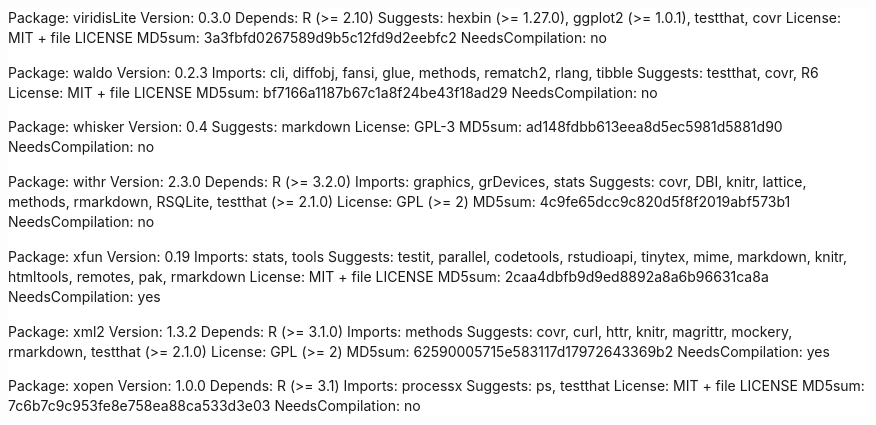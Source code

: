 Package: viridisLite
Version: 0.3.0
Depends: R (>= 2.10)
Suggests: hexbin (>= 1.27.0), ggplot2 (>= 1.0.1), testthat, covr
License: MIT + file LICENSE
MD5sum: 3a3fbfd0267589d9b5c12fd9d2eebfc2
NeedsCompilation: no

Package: waldo
Version: 0.2.3
Imports: cli, diffobj, fansi, glue, methods, rematch2, rlang, tibble
Suggests: testthat, covr, R6
License: MIT + file LICENSE
MD5sum: bf7166a1187b67c1a8f24be43f18ad29
NeedsCompilation: no

Package: whisker
Version: 0.4
Suggests: markdown
License: GPL-3
MD5sum: ad148fdbb613eea8d5ec5981d5881d90
NeedsCompilation: no

Package: withr
Version: 2.3.0
Depends: R (>= 3.2.0)
Imports: graphics, grDevices, stats
Suggests: covr, DBI, knitr, lattice, methods, rmarkdown, RSQLite, testthat (>= 2.1.0)
License: GPL (>= 2)
MD5sum: 4c9fe65dcc9c820d5f8f2019abf573b1
NeedsCompilation: no

Package: xfun
Version: 0.19
Imports: stats, tools
Suggests: testit, parallel, codetools, rstudioapi, tinytex, mime, markdown, knitr, htmltools, remotes, pak, rmarkdown
License: MIT + file LICENSE
MD5sum: 2caa4dbfb9d9ed8892a8a6b96631ca8a
NeedsCompilation: yes

Package: xml2
Version: 1.3.2
Depends: R (>= 3.1.0)
Imports: methods
Suggests: covr, curl, httr, knitr, magrittr, mockery, rmarkdown, testthat (>= 2.1.0)
License: GPL (>= 2)
MD5sum: 62590005715e583117d17972643369b2
NeedsCompilation: yes

Package: xopen
Version: 1.0.0
Depends: R (>= 3.1)
Imports: processx
Suggests: ps, testthat
License: MIT + file LICENSE
MD5sum: 7c6b7c9c953fe8e758ea88ca533d3e03
NeedsCompilation: no
